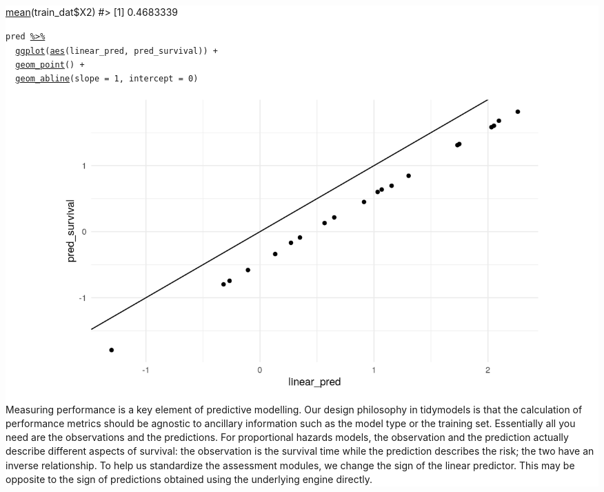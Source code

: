 <span class='nf'><a href='https://rdrr.io/r/base/mean.html'>mean</a></span><span class='o'>(</span><span class='nv'>train_dat</span><span class='o'>$</span><span class='nv'>X2</span><span class='o'>)</span>
<span class='c'>#&gt; [1] 0.4683339</span></code></pre>

</div>

<div class="highlight">

<pre class='chroma'><code class='language-r' data-lang='r'><span class='nv'>pred</span> <span class='o'><a href='https://magrittr.tidyverse.org/reference/pipe.html'>%&gt;%</a></span> 
  <span class='nf'><a href='https://ggplot2.tidyverse.org/reference/ggplot.html'>ggplot</a></span><span class='o'>(</span><span class='nf'><a href='https://ggplot2.tidyverse.org/reference/aes.html'>aes</a></span><span class='o'>(</span><span class='nv'>linear_pred</span>, <span class='nv'>pred_survival</span><span class='o'>)</span><span class='o'>)</span> <span class='o'>+</span> 
  <span class='nf'><a href='https://ggplot2.tidyverse.org/reference/geom_point.html'>geom_point</a></span><span class='o'>(</span><span class='o'>)</span> <span class='o'>+</span>
  <span class='nf'><a href='https://ggplot2.tidyverse.org/reference/geom_abline.html'>geom_abline</a></span><span class='o'>(</span>slope <span class='o'>=</span> <span class='m'>1</span>, intercept <span class='o'>=</span> <span class='m'>0</span><span class='o'>)</span>
</code></pre>
<img src="figs/lp-center-plot-1.png" width="700px" style="display: block; margin: auto;" />

</div>

Measuring performance is a key element of predictive modelling. Our design philosophy in tidymodels is that the calculation of performance metrics should be agnostic to ancillary information such as the model type or the training set. Essentially all you need are the observations and the predictions. For proportional hazards models, the observation and the prediction actually describe different aspects of survival: the observation is the survival time while the prediction describes the risk; the two have an inverse relationship. To help us standardize the assessment modules, we change the sign of the linear predictor. This may be opposite to the sign of predictions obtained using the underlying engine directly.
